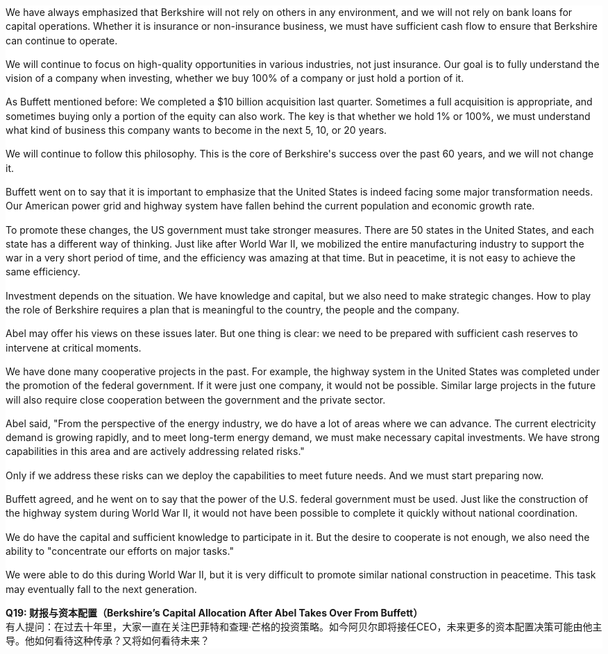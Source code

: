 We have always emphasized that Berkshire will not rely on others in any environment, and we will not rely on bank loans for capital operations. Whether it is insurance or non-insurance business, we must have sufficient cash flow to ensure that Berkshire can continue to operate.

We will continue to focus on high-quality opportunities in various industries, not just insurance. Our goal is to fully understand the vision of a company when investing, whether we buy 100% of a company or just hold a portion of it.

As Buffett mentioned before: We completed a $10 billion acquisition last quarter. Sometimes a full acquisition is appropriate, and sometimes buying only a portion of the equity can also work. The key is that whether we hold 1% or 100%, we must understand what kind of business this company wants to become in the next 5, 10, or 20 years.

We will continue to follow this philosophy. This is the core of Berkshire's success over the past 60 years, and we will not change it.

Buffett went on to say that it is important to emphasize that the United States is indeed facing some major transformation needs. Our American power grid and highway system have fallen behind the current population and economic growth rate.

To promote these changes, the US government must take stronger measures. There are 50 states in the United States, and each state has a different way of thinking. Just like after World War II, we mobilized the entire manufacturing industry to support the war in a very short period of time, and the efficiency was amazing at that time. But in peacetime, it is not easy to achieve the same efficiency.

Investment depends on the situation. We have knowledge and capital, but we also need to make strategic changes. How to play the role of Berkshire requires a plan that is meaningful to the country, the people and the company.

Abel may offer his views on these issues later. But one thing is clear: we need to be prepared with sufficient cash reserves to intervene at critical moments.

We have done many cooperative projects in the past. For example, the highway system in the United States was completed under the promotion of the federal government. If it were just one company, it would not be possible. Similar large projects in the future will also require close cooperation between the government and the private sector.

Abel said, "From the perspective of the energy industry, we do have a lot of areas where we can advance. The current electricity demand is growing rapidly, and to meet long-term energy demand, we must make necessary capital investments. We have strong capabilities in this area and are actively addressing related risks."

Only if we address these risks can we deploy the capabilities to meet future needs. And we must start preparing now.

Buffett agreed, and he went on to say that the power of the U.S. federal government must be used. Just like the construction of the highway system during World War II, it would not have been possible to complete it quickly without national coordination.

We do have the capital and sufficient knowledge to participate in it. But the desire to cooperate is not enough, we also need the ability to "concentrate our efforts on major tasks."

We were able to do this during World War II, but it is very difficult to promote similar national construction in peacetime. This task may eventually fall to the next generation.

**Q19: 财报与资本配置（Berkshire’s Capital Allocation After Abel Takes Over From Buffett）**  
有人提问：在过去十年里，大家一直在关注巴菲特和查理·芒格的投资策略。如今阿贝尔即将接任CEO，未来更多的资本配置决策可能由他主导。他如何看待这种传承？又将如何看待未来？
